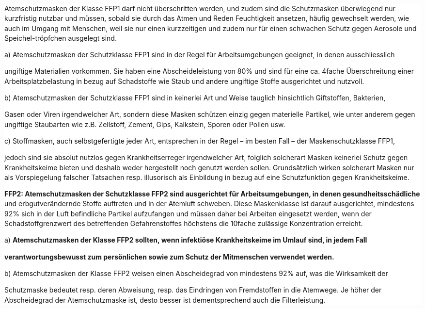 Atemschutzmasken der Klasse FFP1 darf nicht überschritten werden, und zudem sind die Schutzmasken überwiegend nur
kurzfristig nutzbar und müssen, sobald sie durch das Atmen und Reden Feuchtigkeit ansetzen, häufig gewechselt werden,
wie auch im Umgang mit Menschen, weil sie nur einen kurzzeitigen und zudem nur für einen schwachen Schutz gegen
Aerosole und Speichel-tröpfchen ausgelegt sind.

a) Atemschutzmasken der Schutzklasse FFP1 sind in der Regel für Arbeitsumgebungen geeignet, in denen ausschliesslich

ungiftige Materialien vorkommen. Sie haben eine Abscheideleistung von 80% und sind für eine ca. 4fache Überschreitung einer Arbeitsplatzbelastung in bezug auf Schadstoffe wie Staub und andere ungiftige Stoffe ausgerichtet und
nutzvoll.

b) Atemschutzmasken der Schutzklasse FFP1 sind in keinerlei Art und Weise tauglich hinsichtlich Giftstoffen, Bakterien,

Gasen oder Viren irgendwelcher Art, sondern diese Masken schützen einzig gegen materielle Partikel, wie unter
anderem gegen ungiftige Staubarten wie z.B. Zellstoff, Zement, Gips, Kalkstein, Sporen oder Pollen usw.

c) Stoffmasken, auch selbstgefertigte jeder Art, entsprechen in der Regel – im besten Fall – der Maskenschutzklasse FFP1,

jedoch sind sie absolut nutzlos gegen Krankheitserreger irgendwelcher Art, folglich solcherart Masken keinerlei Schutz
gegen Krankheitskeime bieten und deshalb weder hergestellt noch genutzt werden sollen. Grundsätzlich wirken
solcherart Masken nur als Vorspiegelung falscher Tatsachen resp. illusorisch als Einbildung in bezug auf eine
Schutzfunktion gegen Krankheitskeime.

**FFP2: Atemschutzmasken der Schutzklasse FFP2 sind ausgerichtet für Arbeitsumgebungen, in denen gesundheitsschädliche**
und erbgutverändernde Stoffe auftreten und in der Atemluft schweben. Diese Maskenklasse ist darauf ausgerichtet,
mindestens 92% sich in der Luft befindliche Partikel aufzufangen und müssen daher bei Arbeiten eingesetzt werden, wenn
der Schadstoffgrenzwert des betreffenden Gefahrenstoffes höchstens die 10fache zulässige Konzentration erreicht.

a) **Atemschutzmasken der Klasse FFP2 sollten, wenn infektiöse Krankheitskeime im Umlauf sind, in jedem Fall**

**verantwortungsbewusst zum persönlichen sowie zum Schutz der Mitmenschen verwendet werden.**

b) Atemschutzmasken der Klasse FFP2 weisen einen Abscheidegrad von mindestens 92% auf, was die Wirksamkeit der

Schutzmaske bedeutet resp. deren Abweisung, resp. das Eindringen von Fremdstoffen in die Atemwege. Je höher der
Abscheidegrad der Atemschutzmaske ist, desto besser ist dementsprechend auch die Filterleistung.
